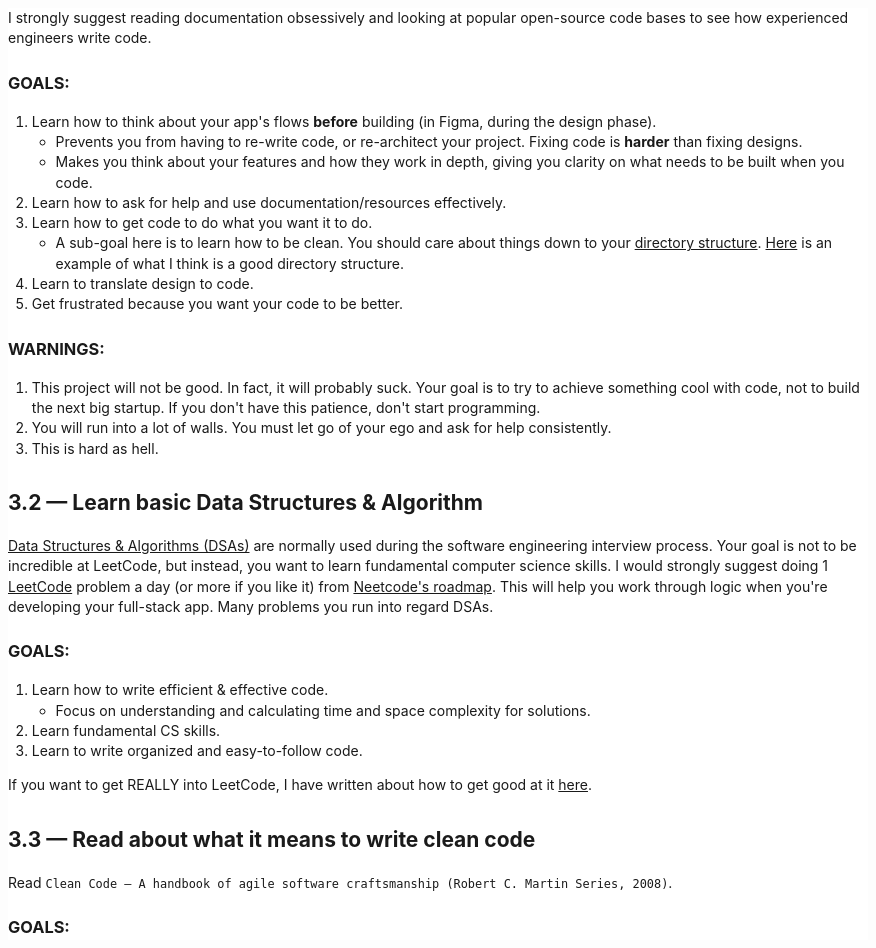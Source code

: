 I strongly suggest reading documentation obsessively and looking at popular open-source code bases to see how experienced engineers write code.

### GOALS:

1. Learn how to think about your app's flows **before** building (in Figma, during the design phase).
   - Prevents you from having to re-write code, or re-architect your project. Fixing code is **harder** than fixing designs.
   - Makes you think about your features and how they work in depth, giving you clarity on what needs to be built when you code.
2. Learn how to ask for help and use documentation/resources effectively.
3. Learn how to get code to do what you want it to do.
   - A sub-goal here is to learn how to be clean. You should care about things down to your [directory structure](<https://en.wikipedia.org/wiki/Directory_(computing)>). [Here](https://github.com/marcelo-cm/workman) is an example of what I think is a good directory structure.
4. Learn to translate design to code.
5. Get frustrated because you want your code to be better.

### WARNINGS:

1. This project will not be good. In fact, it will probably suck. Your goal is to try to achieve something cool with code, not to build the next big startup. If you don't have this patience, don't start programming.
2. You will run into a lot of walls. You must let go of your ego and ask for help consistently.
3. This is hard as hell.

## 3.2 — Learn basic Data Structures & Algorithm

[Data Structures & Algorithms (DSAs)](https://www.w3schools.com/dsa/dsa_intro.php) are normally used during the software engineering interview process. Your goal is not to be incredible at LeetCode, but instead, you want to learn fundamental computer science skills. I would strongly suggest doing 1 [LeetCode](https://leetcode.com/problemset/) problem a day (or more if you like it) from [Neetcode's roadmap](https://neetcode.io/). This will help you work through logic when you're developing your full-stack app. Many problems you run into regard DSAs.

### GOALS:

1. Learn how to write efficient & effective code.
   - Focus on understanding and calculating time and space complexity for solutions.
2. Learn fundamental CS skills.
3. Learn to write organized and easy-to-follow code.

If you want to get REALLY into LeetCode, I have written about how to get good at it [here](https://www.marcelochaman.ca/simplexity/leetcode-prep).

## 3.3 — Read about what it means to write clean code

Read `Clean Code — A handbook of agile software craftsmanship (Robert C. Martin Series, 2008)`.

### GOALS:
